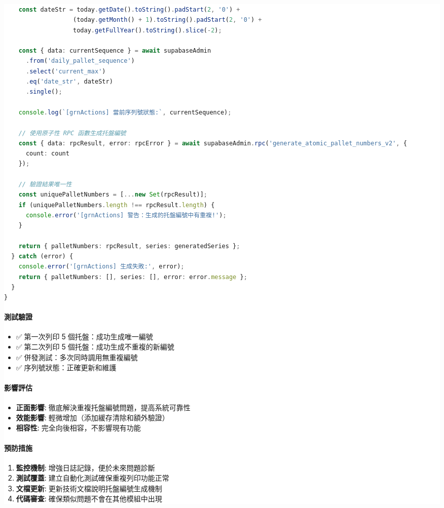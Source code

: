 ```typescript
    const dateStr = today.getDate().toString().padStart(2, '0') + 
                   (today.getMonth() + 1).toString().padStart(2, '0') + 
                   today.getFullYear().toString().slice(-2);
    
    const { data: currentSequence } = await supabaseAdmin
      .from('daily_pallet_sequence')
      .select('current_max')
      .eq('date_str', dateStr)
      .single();
      
    console.log(`[grnActions] 當前序列號狀態:`, currentSequence);
    
    // 使用原子性 RPC 函數生成托盤編號
    const { data: rpcResult, error: rpcError } = await supabaseAdmin.rpc('generate_atomic_pallet_numbers_v2', {
      count: count
    });
    
    // 驗證結果唯一性
    const uniquePalletNumbers = [...new Set(rpcResult)];
    if (uniquePalletNumbers.length !== rpcResult.length) {
      console.error('[grnActions] 警告：生成的托盤編號中有重複!');
    }
    
    return { palletNumbers: rpcResult, series: generatedSeries };
  } catch (error) {
    console.error('[grnActions] 生成失敗:', error);
    return { palletNumbers: [], series: [], error: error.message };
  }
}
```

#### 測試驗證
- ✅ 第一次列印 5 個托盤：成功生成唯一編號
- ✅ 第二次列印 5 個托盤：成功生成不重複的新編號
- ✅ 併發測試：多次同時調用無重複編號
- ✅ 序列號狀態：正確更新和維護

#### 影響評估
- **正面影響**: 徹底解決重複托盤編號問題，提高系統可靠性
- **效能影響**: 輕微增加（添加緩存清除和額外驗證）
- **相容性**: 完全向後相容，不影響現有功能

#### 預防措施
1. **監控機制**: 增強日誌記錄，便於未來問題診斷
2. **測試覆蓋**: 建立自動化測試確保重複列印功能正常
3. **文檔更新**: 更新技術文檔說明托盤編號生成機制
4. **代碼審查**: 確保類似問題不會在其他模組中出現 